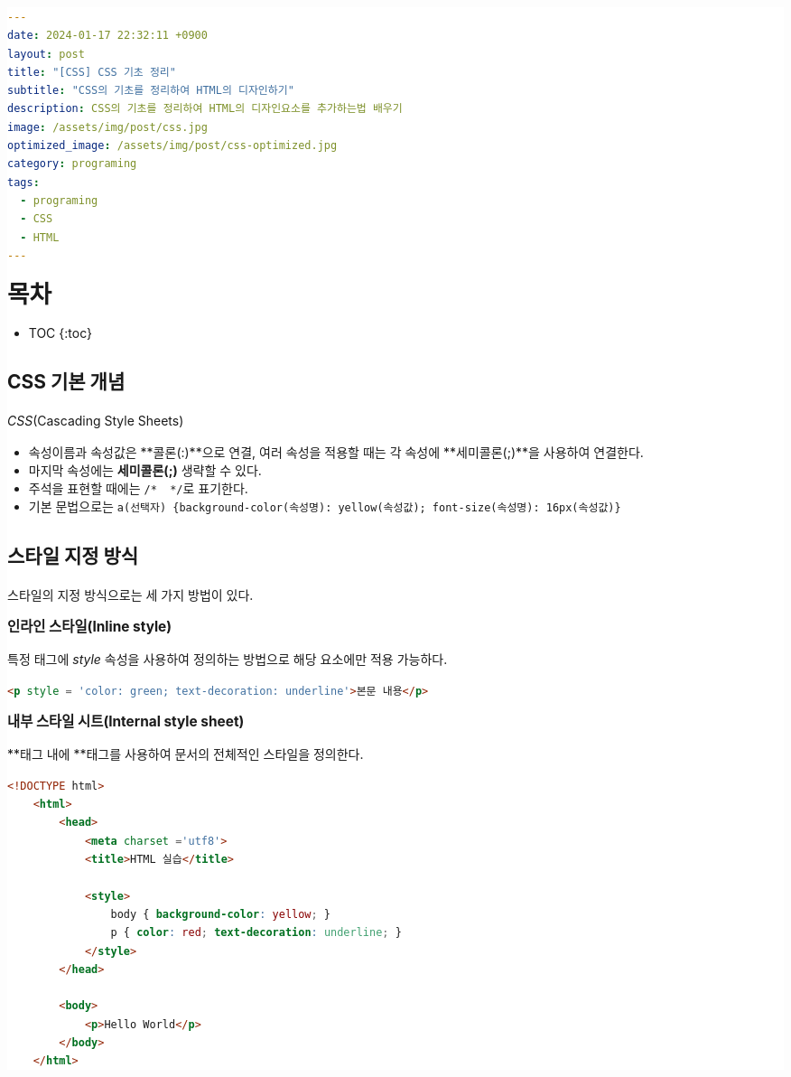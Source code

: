 ```yaml
---
date: 2024-01-17 22:32:11 +0900
layout: post
title: "[CSS] CSS 기초 정리"
subtitle: "CSS의 기초를 정리하여 HTML의 디자인하기"
description: CSS의 기초를 정리하여 HTML의 디자인요소를 추가하는법 배우기
image: /assets/img/post/css.jpg
optimized_image: /assets/img/post/css-optimized.jpg
category: programing
tags:
  - programing
  - CSS
  - HTML
---
```


<span style="font-size:1.9em; font-weight:bold;">목차</span>
* TOC
{:toc}


## CSS 기본 개념

*CSS*(Cascading Style Sheets)

 - 속성이름과 속성값은 **콜론(:)**으로 연결, 여러 속성을 적용할 때는 각 속성에 **세미콜론(;)**을 사용하여 연결한다.
 - 마지막 속성에는 **세미콜론(;)** 생략할 수 있다.
 - 주석을 표현할 때에는 `/*  */`로 표기한다.
 - 기본 문법으로는 `a(선택자) {background-color(속성명): yellow(속성값); font-size(속성명): 16px(속성값)}`

## 스타일 지정 방식

스타일의 지정 방식으로는 세 가지 방법이 있다.

<span style="font-size:1.1em; font-weight:bold;">인라인 스타일(Inline style)</span>

특정 태그에 *style* 속성을 사용하여 정의하는 방법으로 해당 요소에만 적용 가능하다.
 
```html
<p style = 'color: green; text-decoration: underline'>본문 내용</p>
```

<span style="font-size:1.1em; font-weight:bold;">내부 스타일 시트(Internal style sheet)</span>

*<head>*태그 내에 *<style></style>*태그를 사용하여 문서의 전체적인 스타일을 정의한다.

```html
<!DOCTYPE html>
    <html>
        <head>
            <meta charset ='utf8'>
            <title>HTML 실습</title>

            <style>
                body { background-color: yellow; }
                p { color: red; text-decoration: underline; }
            </style>
        </head>
        
        <body>
            <p>Hello World</p>
        </body>
    </html>
```
